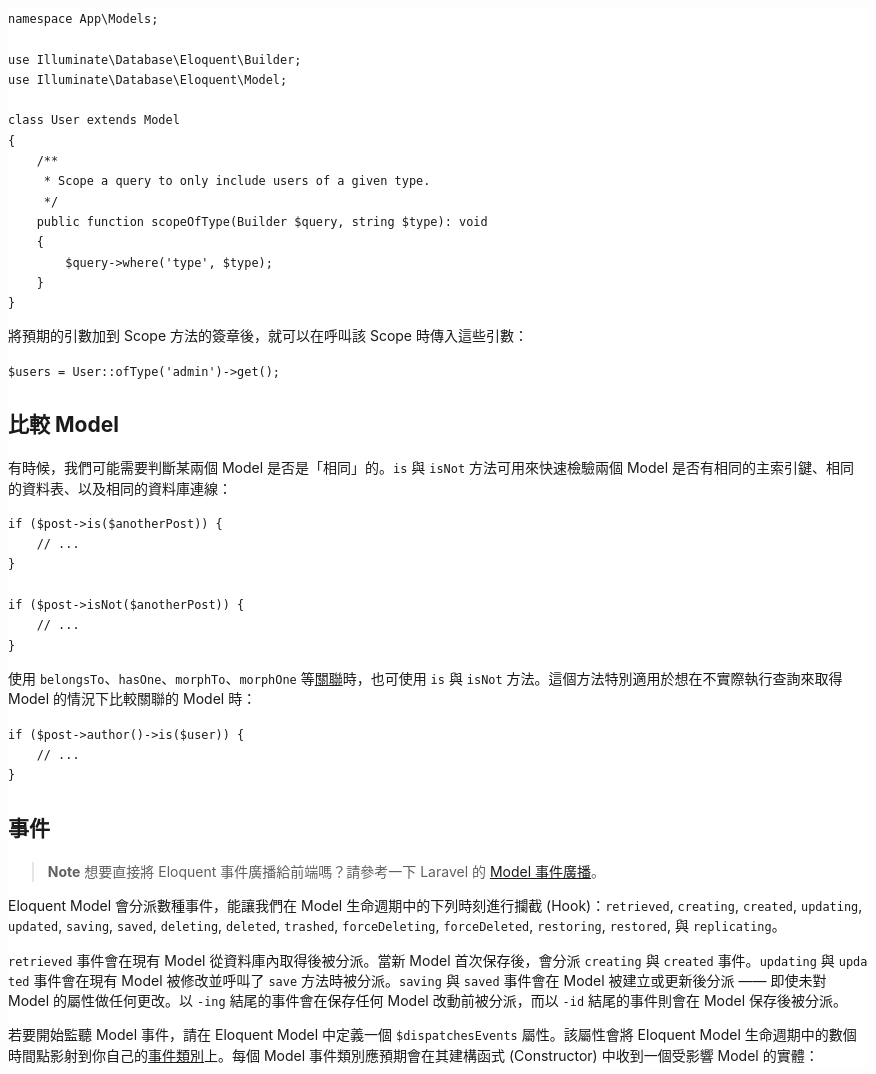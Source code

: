     namespace App\Models;
    
    use Illuminate\Database\Eloquent\Builder;
    use Illuminate\Database\Eloquent\Model;
    
    class User extends Model
    {
        /**
         * Scope a query to only include users of a given type.
         */
        public function scopeOfType(Builder $query, string $type): void
        {
            $query->where('type', $type);
        }
    }

將預期的引數加到 Scope 方法的簽章後，就可以在呼叫該 Scope 時傳入這些引數：

    $users = User::ofType('admin')->get();

<a name="comparing-models"></a>

## 比較 Model

有時候，我們可能需要判斷某兩個 Model 是否是「相同」的。`is` 與 `isNot` 方法可用來快速檢驗兩個 Model 是否有相同的主索引鍵、相同的資料表、以及相同的資料庫連線：

    if ($post->is($anotherPost)) {
        // ...
    }
    
    if ($post->isNot($anotherPost)) {
        // ...
    }

使用 `belongsTo`、`hasOne`、`morphTo`、`morphOne` 等[關聯](/docs/{{version}}/eloquent-relationships)時，也可使用 `is` 與 `isNot` 方法。這個方法特別適用於想在不實際執行查詢來取得 Model 的情況下比較關聯的 Model 時：

    if ($post->author()->is($user)) {
        // ...
    }

<a name="events"></a>

## 事件

> **Note** 想要直接將 Eloquent 事件廣播給前端嗎？請參考一下 Laravel 的 [Model 事件廣播](/docs/{{version}}/broadcasting#model-broadcasting)。

Eloquent Model 會分派數種事件，能讓我們在 Model 生命週期中的下列時刻進行攔截 (Hook)：`retrieved`, `creating`, `created`, `updating`, `updated`, `saving`, `saved`, `deleting`, `deleted`, `trashed`, `forceDeleting`, `forceDeleted`, `restoring`, `restored`, 與 `replicating`。

`retrieved` 事件會在現有 Model 從資料庫內取得後被分派。當新 Model 首次保存後，會分派 `creating` 與 `created` 事件。`updating` 與 `updated` 事件會在現有 Model 被修改並呼叫了 `save` 方法時被分派。`saving` 與 `saved` 事件會在 Model 被建立或更新後分派 —— 即使未對 Model 的屬性做任何更改。以 `-ing` 結尾的事件會在保存任何 Model 改動前被分派，而以 `-id` 結尾的事件則會在 Model 保存後被分派。

若要開始監聽 Model 事件，請在 Eloquent Model 中定義一個 `$dispatchesEvents` 屬性。該屬性會將 Eloquent Model 生命週期中的數個時間點影射到你自己的[事件類別](/docs/{{version}}/events)上。每個 Model 事件類別應預期會在其建構函式 (Constructor) 中收到一個受影響 Model 的實體：
